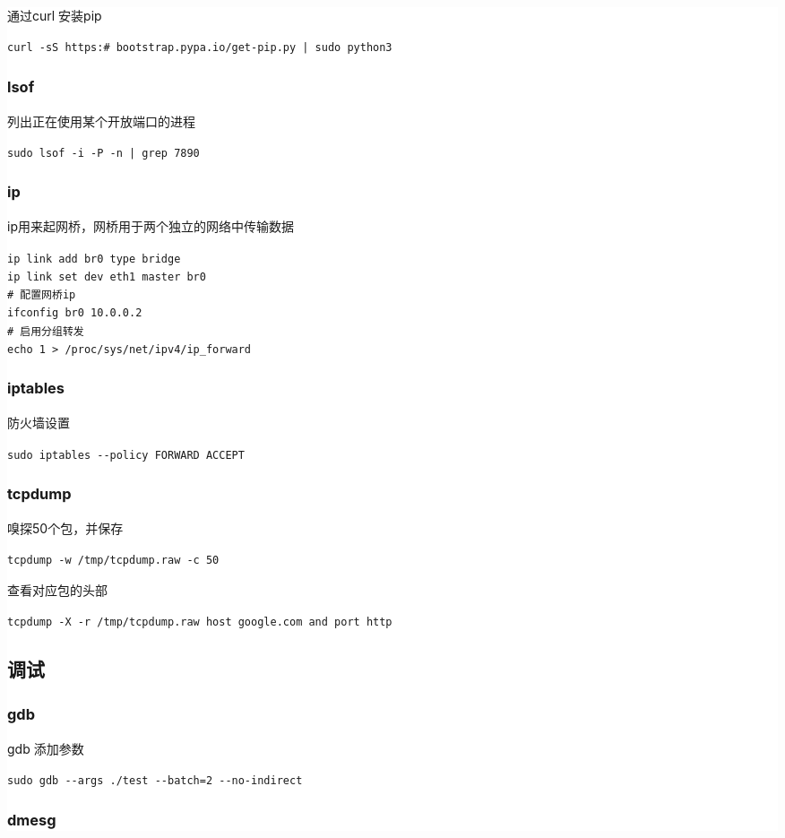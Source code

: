 通过curl 安装pip
```
curl -sS https:# bootstrap.pypa.io/get-pip.py | sudo python3
```

### lsof

列出正在使用某个开放端口的进程
```
sudo lsof -i -P -n | grep 7890
```

### ip

ip用来起网桥，网桥用于两个独立的网络中传输数据

```
ip link add br0 type bridge
ip link set dev eth1 master br0
# 配置网桥ip
ifconfig br0 10.0.0.2
# 启用分组转发
echo 1 > /proc/sys/net/ipv4/ip_forward
```

### iptables

防火墙设置

```
sudo iptables --policy FORWARD ACCEPT
```

### tcpdump

嗅探50个包，并保存
```
tcpdump -w /tmp/tcpdump.raw -c 50
```
查看对应包的头部
```
tcpdump -X -r /tmp/tcpdump.raw host google.com and port http
```

## 调试

### gdb

gdb 添加参数
```
sudo gdb --args ./test --batch=2 --no-indirect
```

### dmesg

